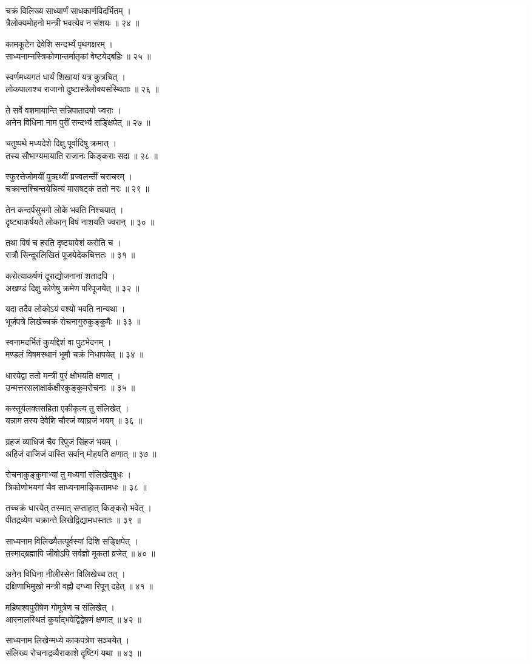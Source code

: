 चक्रं विलिख्य साध्यार्णं साधकार्णविदर्भितम् ।  
त्रैलोक्यमोहनो मन्त्री भवत्येव न संशयः ॥ २४ ॥  
  
कामकूटेन देवेशि सन्दर्भ्यं पृथगक्षरम् ।  
साध्यनाम्नस्त्रिकोणान्तर्मातृकां वेष्टयेद्बहिः ॥ २५ ॥  
  
स्वर्णमध्यगतं धार्यं शिखायां यत्र कुत्रचित् ।  
लोकपालाश्च राजानो दुष्टास्त्रैलोक्यसंस्थिताः ॥ २६ ॥  
  
ते सर्वे वशमायान्ति सन्निपातादयो ज्वराः ।  
अनेन विधिना नाम पुरीं सन्दर्भ्य सङ्क्षिपेत् ॥ २७ ॥  
  
चतुष्पथे मध्यदेशे दिक्षु पूर्वादिषु क्रमात् ।  
तस्य सौभाग्यमायाति राजानः किङ्कराः सदा ॥ २८ ॥  
  
स्फुरत्तेजोमयीं पुऋथ्वीं प्रज्वलन्तीं चराचरम् ।  
चक्रान्तश्चिन्तयेन्नित्यं मासषट्कं ततो नरः ॥ २९ ॥  
  
तेन कन्दर्पसुभगो लोके भवति निश्चयात् ।  
दृष्ट्याकर्षयते लोकान् विषं नाशयति ज्वरान् ॥ ३० ॥  
  
तथा विषं च हरति दृष्ट्यावेशं करोति च ।  
रात्रौ सिन्दूरलिखितं पूजयेदेकचित्ततः ॥ ३१ ॥  
  
करोत्याकर्षणं दूराद्योजनानां शतादपि ।  
अखण्डं दिक्षु कोणेषु क्रमेण परिपूजयेत् ॥ ३२ ॥  
  
यदा तदैव लोकोऽयं वश्यो भवति नान्यथा ।  
भूर्जपत्रे लिखेच्चक्रं रोचनागुरुकुङ्कुमैः ॥ ३३ ॥  
  
स्वनामदर्भितं कुर्याद्देशं वा पुटभेदनम् ।  
मण्डलं विषमस्थानं भूमौ चक्रं निधापयेत् ॥ ३४ ॥  
  
धारयेद्वा ततो मन्त्री पुरं क्षोभयति क्षणात् ।  
उन्मत्तरसलाक्षार्कक्षीरकुङ्कुमरोचनाः ॥ ३५ ॥  
  
कस्तूर्यलक्तसहिता एकीकृत्य तु संलिखेत् ।  
यन्नाम तस्य देवेशि चौरजं व्याघ्रजं भयम् ॥ ३६ ॥  
  
ग्रहजं व्याधिजं चैव रिपुजं सिंहजं भयम् ।  
अहिजं वाजिजं वास्ति सर्वान् मोहयति क्षणात् ॥ ३७ ॥  
  
रोचनाकुङ्कुमाभ्यां तु मध्यगां संलिखेद्बुधः ।  
त्रिकोणोभयगां चैव साध्यनामाङ्कितामधः ॥ ३८ ॥  
  
तच्चक्रं धारयेत् तस्मात् सप्ताहात् किङ्करो भवेत् ।  
पीतद्रव्येण चक्रान्ते लिखेद्विद्यामधस्ततः ॥ ३९ ॥  
  
साध्यनाम विलिख्यैतत्पूर्वस्यां दिशि सङ्क्षिपेत् ।  
तस्माद्ब्रह्मापि जीवोऽपि सर्वज्ञो मूकतां व्रजेत् ॥ ४० ॥  
  
अनेन विधिना नीलीरसेन विलिखेच्च तत् ।  
दक्षिणाभिमुखो मन्त्री वह्नौ दग्ध्वा रिपून् दहेत् ॥ ४१ ॥  
  
महिषाश्वपुरीषेण गोमूत्रेण च संलिखेत् ।  
आरनालस्थितं कुर्याद्भवेद्विद्वेषणं क्षणात् ॥ ४२ ॥  
  
साध्यनाम लिखेन्मध्ये काकपत्रेण सञ्चयेत् ।  
संलिख्य रोचनाद्रव्यैराकाशे दृष्टिगं यथा ॥ ४३ ॥  
  